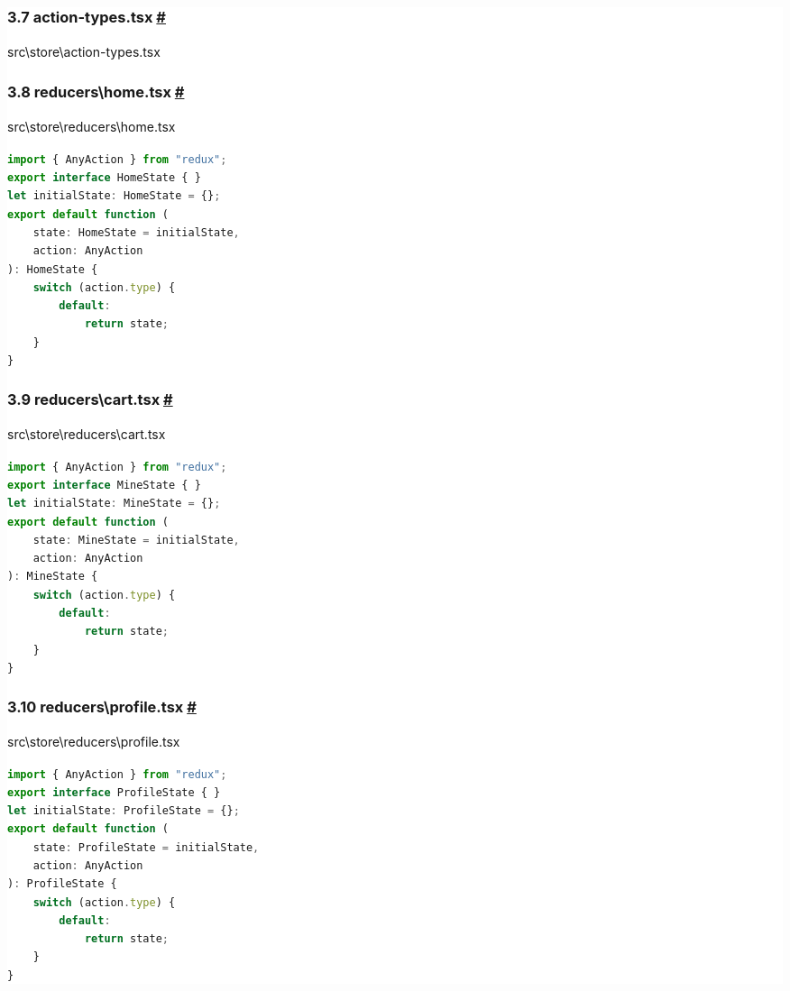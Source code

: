 ### 3.7 action-types.tsx [#](#t3337-action-typestsx)

src\store\action-types.tsx

### 3.8 reducers\home.tsx [#](#t3438-reducershometsx)

src\store\reducers\home.tsx

```js
import { AnyAction } from "redux";
export interface HomeState { }
let initialState: HomeState = {};
export default function (
    state: HomeState = initialState,
    action: AnyAction
): HomeState {
    switch (action.type) {
        default:
            return state;
    }
}
```

### 3.9 reducers\cart.tsx [#](#t3539-reducerscarttsx)

src\store\reducers\cart.tsx

```js
import { AnyAction } from "redux";
export interface MineState { }
let initialState: MineState = {};
export default function (
    state: MineState = initialState,
    action: AnyAction
): MineState {
    switch (action.type) {
        default:
            return state;
    }
}
```

### 3.10 reducers\profile.tsx [#](#t36310-reducersprofiletsx)

src\store\reducers\profile.tsx

```js
import { AnyAction } from "redux";
export interface ProfileState { }
let initialState: ProfileState = {};
export default function (
    state: ProfileState = initialState,
    action: AnyAction
): ProfileState {
    switch (action.type) {
        default:
            return state;
    }
}
```
